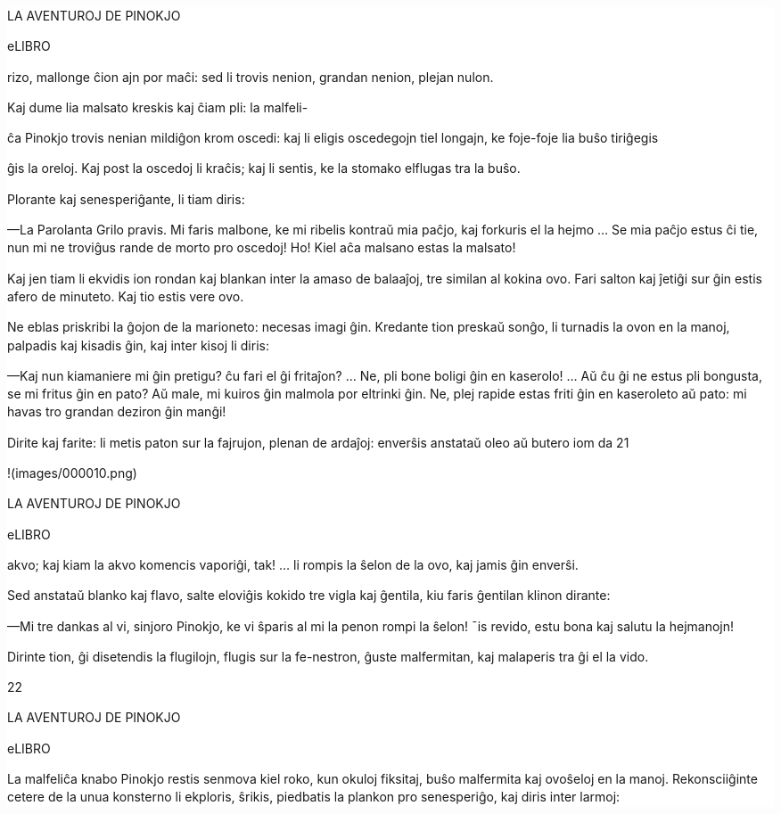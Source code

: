 LA AVENTUROJ DE PINOKJO

eLIBRO

rizo, mallonge ĉion ajn por maĉi: sed li trovis nenion, grandan nenion, plejan nulon. 

Kaj dume lia malsato kreskis kaj ĉiam pli: la malfeli-

ĉa Pinokjo trovis nenian mildiĝon krom oscedi: kaj li eligis oscedegojn tiel longajn, ke foje-foje lia buŝo tiriĝegis

ĝis la oreloj. Kaj post la oscedoj li kraĉis; kaj li sentis, ke la stomako elflugas tra la buŝo. 

Plorante kaj senesperiĝante, li tiam diris:

—La Parolanta Grilo pravis. Mi faris malbone, ke mi ribelis kontraŭ mia paĉjo, kaj forkuris el la hejmo … Se mia paĉjo estus ĉi tie, nun mi ne troviĝus rande de morto pro oscedoj\! Ho\! Kiel aĉa malsano estas la malsato\! 

Kaj jen tiam li ekvidis ion rondan kaj blankan inter la amaso de balaaĵoj, tre similan al kokina ovo. Fari salton kaj ĵetiĝi sur ĝin estis afero de minuteto. Kaj tio estis vere ovo. 

Ne eblas priskribi la ĝojon de la marioneto: necesas imagi ĝin. Kredante tion preskaŭ sonĝo, li turnadis la ovon en la manoj, palpadis kaj kisadis ĝin, kaj inter kisoj li diris:

—Kaj nun kiamaniere mi ĝin pretigu? ĉu fari el ĝi fritaĵon? … Ne, pli bone boligi ĝin en kaserolo\! … Aŭ ĉu ĝi ne estus pli bongusta, se mi fritus ĝin en pato? Aŭ male, mi kuiros ĝin malmola por eltrinki ĝin. Ne, plej rapide estas friti ĝin en kaseroleto aŭ pato: mi havas tro grandan deziron ĝin manĝi\! 

Dirite kaj farite: li metis paton sur la fajrujon, plenan de ardaĵoj: enverŝis anstataŭ oleo aŭ butero iom da 21

!(images/000010.png)

LA AVENTUROJ DE PINOKJO

eLIBRO

akvo; kaj kiam la akvo komencis vaporiĝi, tak\! … li rompis la ŝelon de la ovo, kaj jamis ĝin enverŝi. 

Sed anstataŭ blanko kaj flavo, salte eloviĝis kokido tre vigla kaj ĝentila, kiu faris ĝentilan klinon dirante:

—Mi tre dankas al vi, sinjoro Pinokjo, ke vi ŝparis al mi la penon rompi la ŝelon\! ¯is revido, estu bona kaj salutu la hejmanojn\! 

Dirinte tion, ĝi disetendis la flugilojn, flugis sur la fe-nestron, ĝuste malfermitan, kaj malaperis tra ĝi el la vido. 

22

LA AVENTUROJ DE PINOKJO

eLIBRO

La malfeliĉa knabo Pinokjo restis senmova kiel roko, kun okuloj fiksitaj, buŝo malfermita kaj ovoŝeloj en la manoj. Rekonsciiĝinte cetere de la unua konsterno li ekploris, ŝrikis, piedbatis la plankon pro senesperiĝo, kaj diris inter larmoj:
